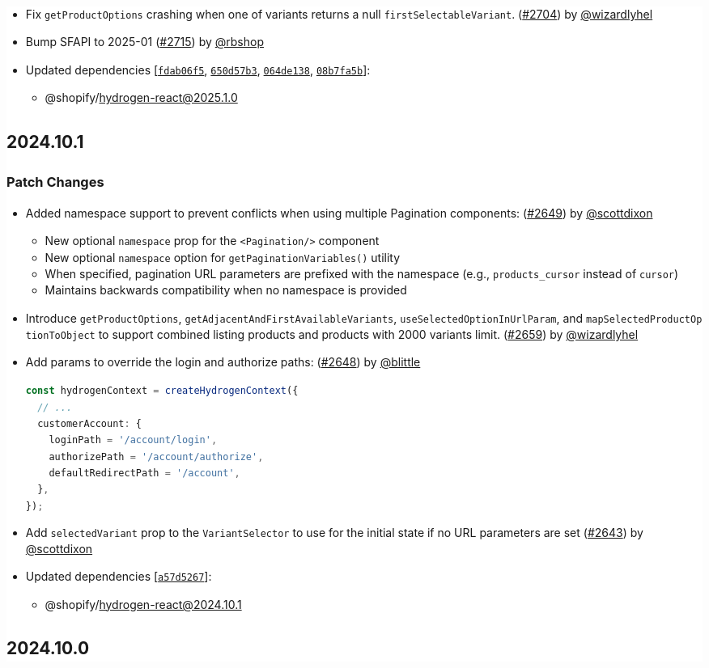 - Fix `getProductOptions` crashing when one of variants returns a null `firstSelectableVariant`. ([#2704](https://github.com/Shopify/hydrogen/pull/2704)) by [@wizardlyhel](https://github.com/wizardlyhel)

- Bump SFAPI to 2025-01 ([#2715](https://github.com/Shopify/hydrogen/pull/2715)) by [@rbshop](https://github.com/rbshop)

- Updated dependencies [[`fdab06f5`](https://github.com/Shopify/hydrogen/commit/fdab06f5d34076b526d406698bdf6fca6787660b), [`650d57b3`](https://github.com/Shopify/hydrogen/commit/650d57b3e07125661e23900e73c0bb3027ddbcde), [`064de138`](https://github.com/Shopify/hydrogen/commit/064de13890c68cabb1c3fdbe7f77409a0cf1c384), [`08b7fa5b`](https://github.com/Shopify/hydrogen/commit/08b7fa5bb99632e4707d0dec4e06f6d16b2816d0)]:
  - @shopify/hydrogen-react@2025.1.0

## 2024.10.1

### Patch Changes

- Added namespace support to prevent conflicts when using multiple Pagination components: ([#2649](https://github.com/Shopify/hydrogen/pull/2649)) by [@scottdixon](https://github.com/scottdixon)
  - New optional `namespace` prop for the `<Pagination/>` component
  - New optional `namespace` option for `getPaginationVariables()` utility
  - When specified, pagination URL parameters are prefixed with the namespace (e.g., `products_cursor` instead of `cursor`)
  - Maintains backwards compatibility when no namespace is provided

- Introduce `getProductOptions`, `getAdjacentAndFirstAvailableVariants`, `useSelectedOptionInUrlParam`, and `mapSelectedProductOptionToObject` to support combined listing products and products with 2000 variants limit. ([#2659](https://github.com/Shopify/hydrogen/pull/2659)) by [@wizardlyhel](https://github.com/wizardlyhel)

- Add params to override the login and authorize paths: ([#2648](https://github.com/Shopify/hydrogen/pull/2648)) by [@blittle](https://github.com/blittle)

  ```ts
  const hydrogenContext = createHydrogenContext({
    // ...
    customerAccount: {
      loginPath = '/account/login',
      authorizePath = '/account/authorize',
      defaultRedirectPath = '/account',
    },
  });
  ```

- Add `selectedVariant` prop to the `VariantSelector` to use for the initial state if no URL parameters are set ([#2643](https://github.com/Shopify/hydrogen/pull/2643)) by [@scottdixon](https://github.com/scottdixon)

- Updated dependencies [[`a57d5267`](https://github.com/Shopify/hydrogen/commit/a57d5267daa2f22fe1a426fb9f62c242957f95b6)]:
  - @shopify/hydrogen-react@2024.10.1

## 2024.10.0
